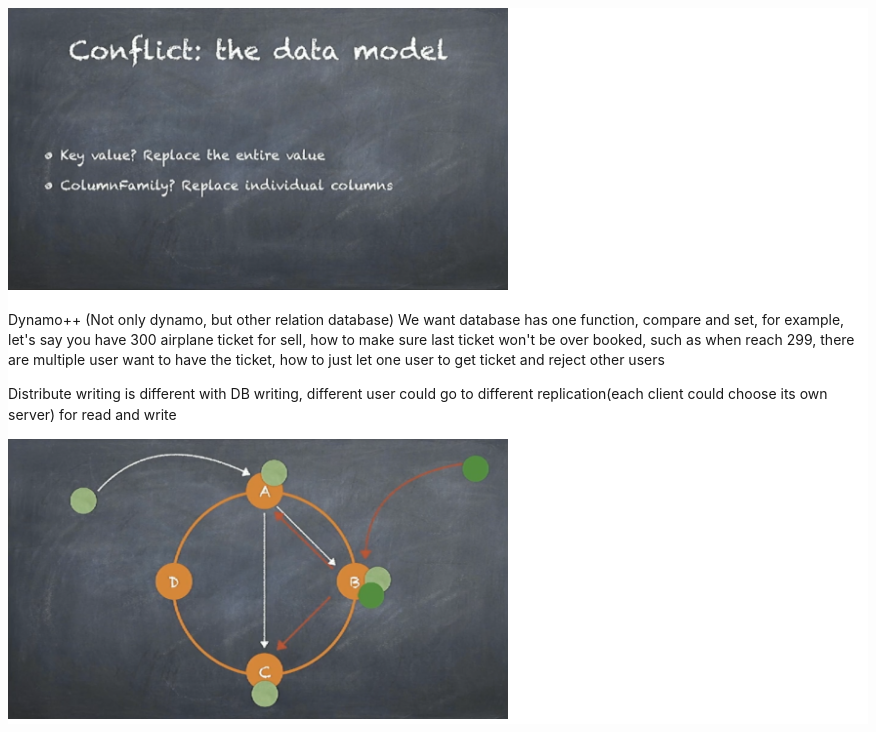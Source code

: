 

<img src="resources/pictures/dynamo_christopher_conflict.png" alt="dynamo_christopher_conflict" width="500"/>  <br/>



Dynamo++ (Not only dynamo, but other relation database)
We want database has one function, compare and set, for example, let's say you have 300 airplane ticket for sell, how to make sure last ticket won't be over booked, such as when reach 299, there are multiple user want to have the ticket, how to just let one user to get ticket and reject other users

Distribute writing is different with DB writing, different user could go to different replication(each client could choose its own server) for read and write

<img src="resources/pictures/dynamo_christopher_dynamo++.png" alt="dynamo_christopher_dynamo++" width="500"/>
 <br/>
